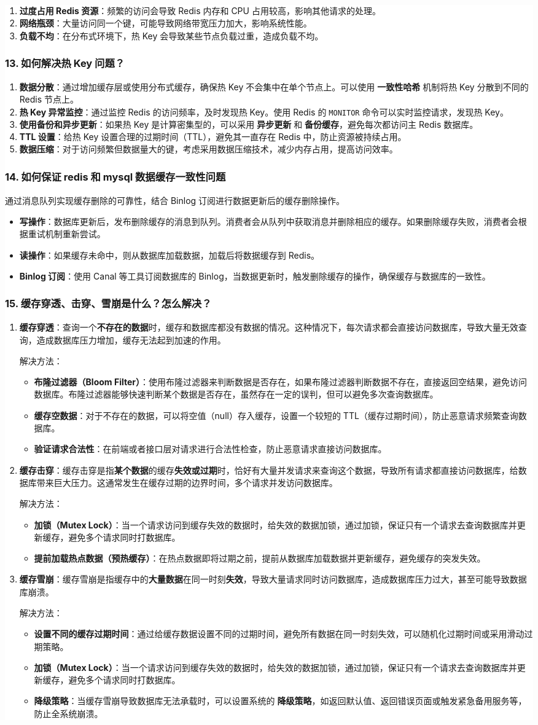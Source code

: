 1. **过度占用 Redis 资源**：频繁的访问会导致 Redis 内存和 CPU 占用较高，影响其他请求的处理。
2. **网络瓶颈**：大量访问同一个键，可能导致网络带宽压力加大，影响系统性能。
3. **负载不均**：在分布式环境下，热 Key 会导致某些节点负载过重，造成负载不均。



### 13. **如何解决热 Key 问题？**

1. **数据分散**：通过增加缓存层或使用分布式缓存，确保热 Key 不会集中在单个节点上。可以使用 **一致性哈希** 机制将热 Key 分散到不同的 Redis 节点上。
2. **热 Key 异常监控**：通过监控 Redis 的访问频率，及时发现热 Key。使用 Redis 的 `MONITOR` 命令可以实时监控请求，发现热 Key。
3. **使用备份和异步更新**：如果热 Key 是计算密集型的，可以采用 **异步更新** 和 **备份缓存**，避免每次都访问主 Redis 数据库。
4. **TTL 设置**：给热 Key 设置合理的过期时间（TTL），避免其一直存在 Redis 中，防止资源被持续占用。
5. **数据压缩**：对于访问频繁但数据量大的键，考虑采用数据压缩技术，减少内存占用，提高访问效率。



### 14. 如何保证 redis 和 mysql 数据缓存一致性问题

通过消息队列实现缓存删除的可靠性，结合 Binlog 订阅进行数据更新后的缓存删除操作。

- **写操作**：数据库更新后，发布删除缓存的消息到队列。消费者会从队列中获取消息并删除相应的缓存。如果删除缓存失败，消费者会根据重试机制重新尝试。

- **读操作**：如果缓存未命中，则从数据库加载数据，加载后将数据缓存到 Redis。

- **Binlog 订阅**：使用 Canal 等工具订阅数据库的 Binlog，当数据更新时，触发删除缓存的操作，确保缓存与数据库的一致性。



### 15. 缓存穿透、击穿、雪崩是什么？怎么解决？

1. **缓存穿透**：查询一个**不存在的数据**时，缓存和数据库都没有数据的情况。这种情况下，每次请求都会直接访问数据库，导致大量无效查询，造成数据库压力增加，缓存无法起到加速的作用。

   解决方法：

   - **布隆过滤器（Bloom Filter）**：使用布隆过滤器来判断数据是否存在，如果布隆过滤器判断数据不存在，直接返回空结果，避免访问数据库。布隆过滤器能够快速判断某个数据是否存在，虽然存在一定的误判，但可以避免多次查询数据库。

   - **缓存空数据**：对于不存在的数据，可以将空值（null）存入缓存，设置一个较短的 TTL（缓存过期时间），防止恶意请求频繁查询数据库。

   - **验证请求合法性**：在前端或者接口层对请求进行合法性检查，防止恶意请求直接访问数据库。



2. **缓存击穿**：缓存击穿是指**某个数据**的缓存**失效或过期**时，恰好有大量并发请求来查询这个数据，导致所有请求都直接访问数据库，给数据库带来巨大压力。这通常发生在缓存过期的边界时间，多个请求并发访问数据库。

   解决方法：

   - **加锁（Mutex Lock）**：当一个请求访问到缓存失效的数据时，给失效的数据加锁，通过加锁，保证只有一个请求去查询数据库并更新缓存，避免多个请求同时打数据库。

   - **提前加载热点数据（预热缓存）**：在热点数据即将过期之前，提前从数据库加载数据并更新缓存，避免缓存的突发失效。

3. **缓存雪崩**：缓存雪崩是指缓存中的**大量数据**在同一时刻**失效**，导致大量请求同时访问数据库，造成数据库压力过大，甚至可能导致数据库崩溃。

   解决方法：

   - **设置不同的缓存过期时间**：通过给缓存数据设置不同的过期时间，避免所有数据在同一时刻失效，可以随机化过期时间或采用滑动过期策略。
   - **加锁（Mutex Lock）**：当一个请求访问到缓存失效的数据时，给失效的数据加锁，通过加锁，保证只有一个请求去查询数据库并更新缓存，避免多个请求同时打数据库。

   - **降级策略**：当缓存雪崩导致数据库无法承载时，可以设置系统的 **降级策略**，如返回默认值、返回错误页面或触发紧急备用服务等，防止全系统崩溃。


